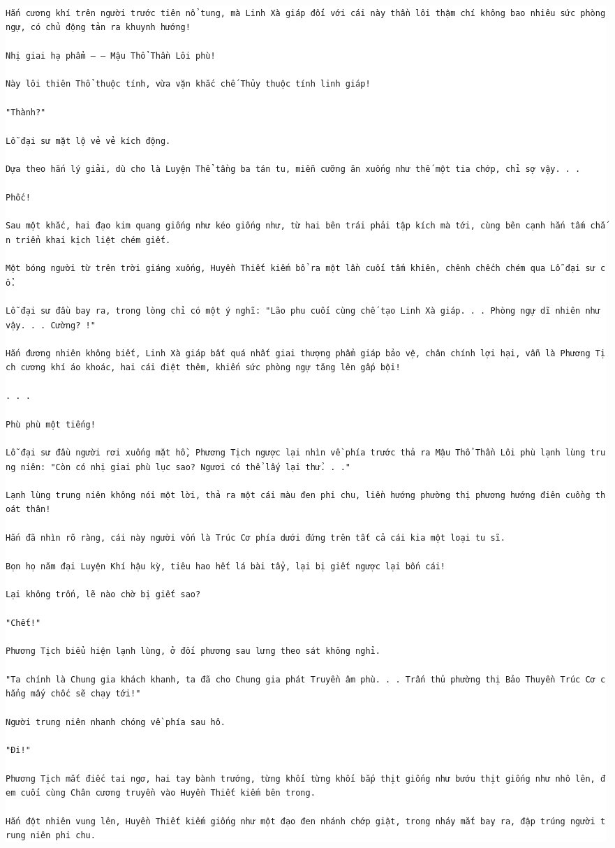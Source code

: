 	Hắn cương khí trên người trước tiên nổ tung, mà Linh Xà giáp đối với cái này thần lôi thậm chí không bao nhiêu sức phòng ngự, có chủ động tản ra khuynh hướng!

	Nhị giai hạ phẩm — — Mậu Thổ Thần Lôi phù!

	Này lôi thiên Thổ thuộc tính, vừa vặn khắc chế Thủy thuộc tính linh giáp!

	"Thành?"

	Lỗ đại sư mặt lộ vẻ vẻ kích động.

	Dựa theo hắn lý giải, dù cho là Luyện Thể tầng ba tán tu, miễn cưỡng ăn xuống như thế một tia chớp, chỉ sợ vậy. . .

	Phốc!

	Sau một khắc, hai đạo kim quang giống như kéo giống như, từ hai bên trái phải tập kích mà tới, cùng bên cạnh hắn tấm chắn triển khai kịch liệt chém giết.

	Một bóng người từ trên trời giáng xuống, Huyền Thiết kiếm bổ ra một lần cuối tấm khiên, chênh chếch chém qua Lỗ đại sư cổ.

	Lỗ đại sư đầu bay ra, trong lòng chỉ có một ý nghĩ: "Lão phu cuối cùng chế tạo Linh Xà giáp. . . Phòng ngự dĩ nhiên như vậy. . . Cường? !"

	Hắn đương nhiên không biết, Linh Xà giáp bất quá nhất giai thượng phẩm giáp bảo vệ, chân chính lợi hại, vẫn là Phương Tịch cương khí áo khoác, hai cái điệt thêm, khiến sức phòng ngự tăng lên gấp bội!

	. . .

	Phù phù một tiếng!

	Lỗ đại sư đầu người rơi xuống mặt hồ, Phương Tịch ngược lại nhìn về phía trước thả ra Mậu Thổ Thần Lôi phù lạnh lùng trung niên: "Còn có nhị giai phù lục sao? Ngươi có thể lấy lại thử. . ."

	Lạnh lùng trung niên không nói một lời, thả ra một cái màu đen phi chu, liền hướng phường thị phương hướng điên cuồng thoát thân!

	Hắn đã nhìn rõ ràng, cái này người vốn là Trúc Cơ phía dưới đứng trên tất cả cái kia một loại tu sĩ.

	Bọn họ năm đại Luyện Khí hậu kỳ, tiêu hao hết lá bài tẩy, lại bị giết ngược lại bốn cái!

	Lại không trốn, lẽ nào chờ bị giết sao?

	"Chết!"

	Phương Tịch biểu hiện lạnh lùng, ở đối phương sau lưng theo sát không nghỉ.

	"Ta chính là Chung gia khách khanh, ta đã cho Chung gia phát Truyền âm phù. . . Trấn thủ phường thị Bảo Thuyền Trúc Cơ chẳng mấy chốc sẽ chạy tới!"

	Người trung niên nhanh chóng về phía sau hô.

	"Đi!"

	Phương Tịch mắt điếc tai ngơ, hai tay bành trướng, từng khối từng khối bắp thịt giống như bướu thịt giống như nhô lên, đem cuối cùng Chân cương truyền vào Huyền Thiết kiếm bên trong.

	Hắn đột nhiên vung lên, Huyền Thiết kiếm giống như một đạo đen nhánh chớp giật, trong nháy mắt bay ra, đập trúng người trung niên phi chu.
